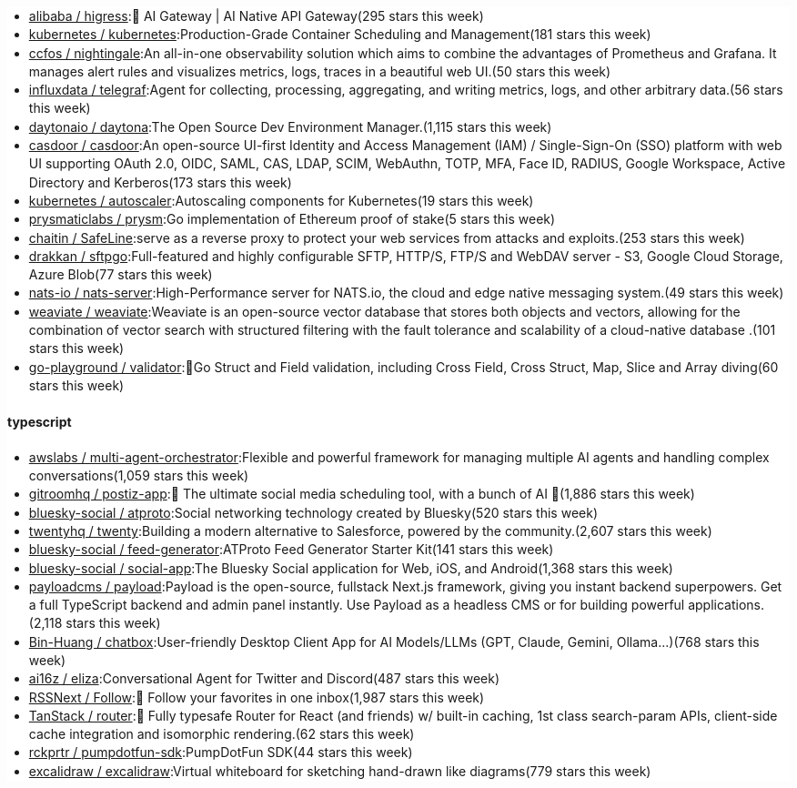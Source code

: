 * [alibaba / higress](https://github.com/alibaba/higress):🤖 AI Gateway | AI Native API Gateway(295 stars this week)
* [kubernetes / kubernetes](https://github.com/kubernetes/kubernetes):Production-Grade Container Scheduling and Management(181 stars this week)
* [ccfos / nightingale](https://github.com/ccfos/nightingale):An all-in-one observability solution which aims to combine the advantages of Prometheus and Grafana. It manages alert rules and visualizes metrics, logs, traces in a beautiful web UI.(50 stars this week)
* [influxdata / telegraf](https://github.com/influxdata/telegraf):Agent for collecting, processing, aggregating, and writing metrics, logs, and other arbitrary data.(56 stars this week)
* [daytonaio / daytona](https://github.com/daytonaio/daytona):The Open Source Dev Environment Manager.(1,115 stars this week)
* [casdoor / casdoor](https://github.com/casdoor/casdoor):An open-source UI-first Identity and Access Management (IAM) / Single-Sign-On (SSO) platform with web UI supporting OAuth 2.0, OIDC, SAML, CAS, LDAP, SCIM, WebAuthn, TOTP, MFA, Face ID, RADIUS, Google Workspace, Active Directory and Kerberos(173 stars this week)
* [kubernetes / autoscaler](https://github.com/kubernetes/autoscaler):Autoscaling components for Kubernetes(19 stars this week)
* [prysmaticlabs / prysm](https://github.com/prysmaticlabs/prysm):Go implementation of Ethereum proof of stake(5 stars this week)
* [chaitin / SafeLine](https://github.com/chaitin/SafeLine):serve as a reverse proxy to protect your web services from attacks and exploits.(253 stars this week)
* [drakkan / sftpgo](https://github.com/drakkan/sftpgo):Full-featured and highly configurable SFTP, HTTP/S, FTP/S and WebDAV server - S3, Google Cloud Storage, Azure Blob(77 stars this week)
* [nats-io / nats-server](https://github.com/nats-io/nats-server):High-Performance server for NATS.io, the cloud and edge native messaging system.(49 stars this week)
* [weaviate / weaviate](https://github.com/weaviate/weaviate):Weaviate is an open-source vector database that stores both objects and vectors, allowing for the combination of vector search with structured filtering with the fault tolerance and scalability of a cloud-native database .(101 stars this week)
* [go-playground / validator](https://github.com/go-playground/validator):💯Go Struct and Field validation, including Cross Field, Cross Struct, Map, Slice and Array diving(60 stars this week)

#### typescript
* [awslabs / multi-agent-orchestrator](https://github.com/awslabs/multi-agent-orchestrator):Flexible and powerful framework for managing multiple AI agents and handling complex conversations(1,059 stars this week)
* [gitroomhq / postiz-app](https://github.com/gitroomhq/postiz-app):📨 The ultimate social media scheduling tool, with a bunch of AI 🤖(1,886 stars this week)
* [bluesky-social / atproto](https://github.com/bluesky-social/atproto):Social networking technology created by Bluesky(520 stars this week)
* [twentyhq / twenty](https://github.com/twentyhq/twenty):Building a modern alternative to Salesforce, powered by the community.(2,607 stars this week)
* [bluesky-social / feed-generator](https://github.com/bluesky-social/feed-generator):ATProto Feed Generator Starter Kit(141 stars this week)
* [bluesky-social / social-app](https://github.com/bluesky-social/social-app):The Bluesky Social application for Web, iOS, and Android(1,368 stars this week)
* [payloadcms / payload](https://github.com/payloadcms/payload):Payload is the open-source, fullstack Next.js framework, giving you instant backend superpowers. Get a full TypeScript backend and admin panel instantly. Use Payload as a headless CMS or for building powerful applications.(2,118 stars this week)
* [Bin-Huang / chatbox](https://github.com/Bin-Huang/chatbox):User-friendly Desktop Client App for AI Models/LLMs (GPT, Claude, Gemini, Ollama...)(768 stars this week)
* [ai16z / eliza](https://github.com/ai16z/eliza):Conversational Agent for Twitter and Discord(487 stars this week)
* [RSSNext / Follow](https://github.com/RSSNext/Follow):🧡 Follow your favorites in one inbox(1,987 stars this week)
* [TanStack / router](https://github.com/TanStack/router):🤖 Fully typesafe Router for React (and friends) w/ built-in caching, 1st class search-param APIs, client-side cache integration and isomorphic rendering.(62 stars this week)
* [rckprtr / pumpdotfun-sdk](https://github.com/rckprtr/pumpdotfun-sdk):PumpDotFun SDK(44 stars this week)
* [excalidraw / excalidraw](https://github.com/excalidraw/excalidraw):Virtual whiteboard for sketching hand-drawn like diagrams(779 stars this week)
